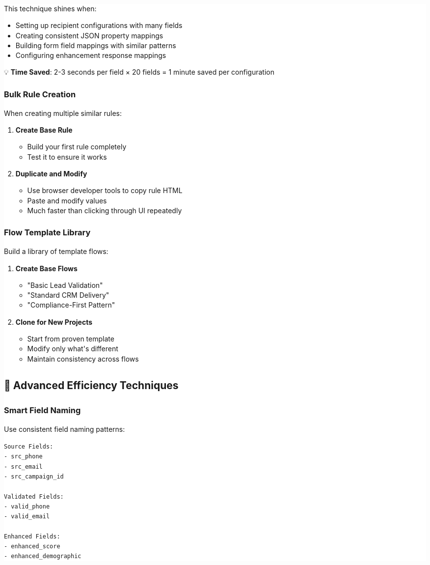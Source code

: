 This technique shines when:
- Setting up recipient configurations with many fields
- Creating consistent JSON property mappings
- Building form field mappings with similar patterns
- Configuring enhancement response mappings

💡 **Time Saved**: 2-3 seconds per field × 20 fields = 1 minute saved per configuration

### Bulk Rule Creation

When creating multiple similar rules:

1. **Create Base Rule**
   - Build your first rule completely
   - Test it to ensure it works

2. **Duplicate and Modify**
   - Use browser developer tools to copy rule HTML
   - Paste and modify values
   - Much faster than clicking through UI repeatedly

### Flow Template Library

Build a library of template flows:

1. **Create Base Flows**
   - "Basic Lead Validation"
   - "Standard CRM Delivery"
   - "Compliance-First Pattern"

2. **Clone for New Projects**
   - Start from proven template
   - Modify only what's different
   - Maintain consistency across flows

## 🚀 Advanced Efficiency Techniques

### Smart Field Naming

Use consistent field naming patterns:

```
Source Fields:
- src_phone
- src_email
- src_campaign_id

Validated Fields:
- valid_phone
- valid_email

Enhanced Fields:
- enhanced_score
- enhanced_demographic
```
